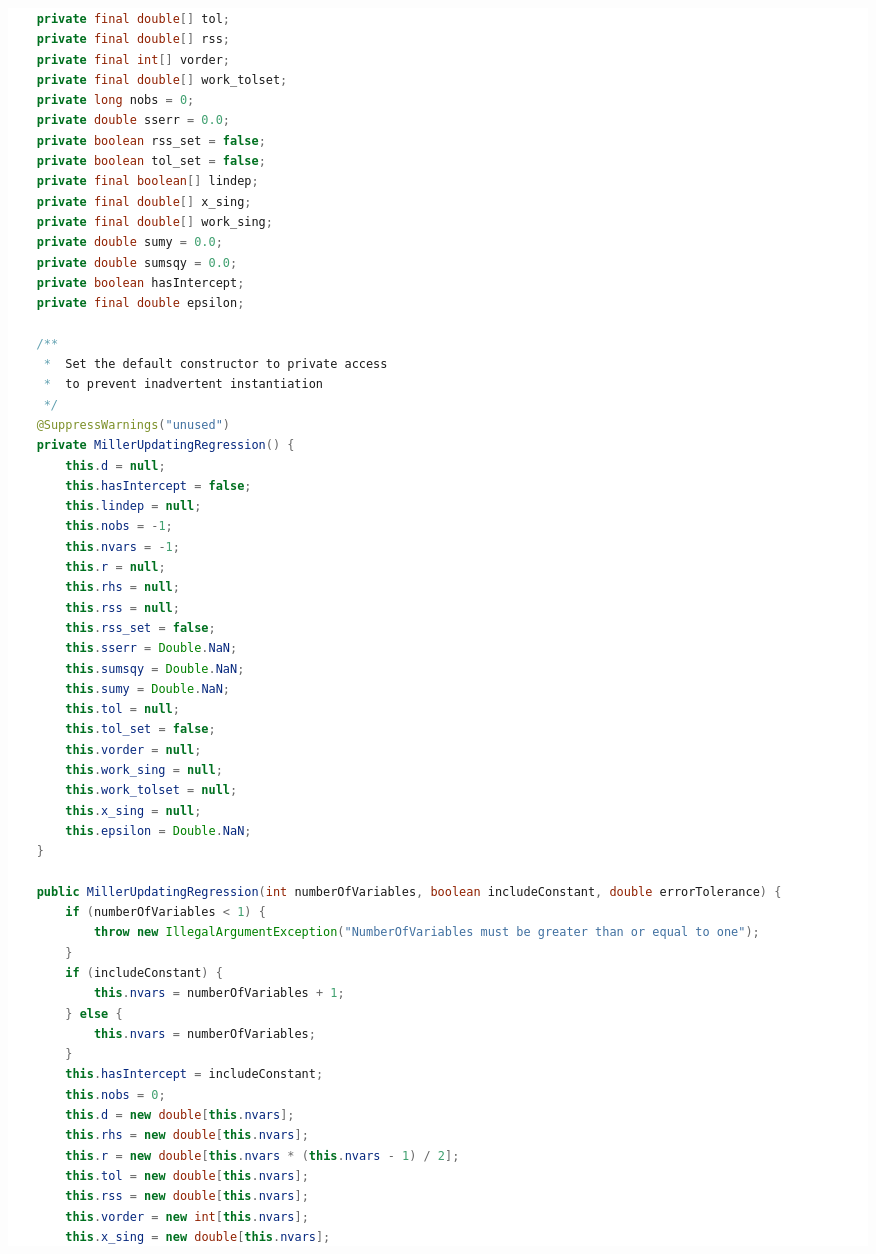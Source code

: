 ```java
    private final double[] tol;
    private final double[] rss;
    private final int[] vorder;
    private final double[] work_tolset;
    private long nobs = 0;
    private double sserr = 0.0;
    private boolean rss_set = false;
    private boolean tol_set = false;
    private final boolean[] lindep;
    private final double[] x_sing;
    private final double[] work_sing;
    private double sumy = 0.0;
    private double sumsqy = 0.0;
    private boolean hasIntercept;
    private final double epsilon;

    /**
     *  Set the default constructor to private access
     *  to prevent inadvertent instantiation
     */
    @SuppressWarnings("unused")
    private MillerUpdatingRegression() {
        this.d = null;
        this.hasIntercept = false;
        this.lindep = null;
        this.nobs = -1;
        this.nvars = -1;
        this.r = null;
        this.rhs = null;
        this.rss = null;
        this.rss_set = false;
        this.sserr = Double.NaN;
        this.sumsqy = Double.NaN;
        this.sumy = Double.NaN;
        this.tol = null;
        this.tol_set = false;
        this.vorder = null;
        this.work_sing = null;
        this.work_tolset = null;
        this.x_sing = null;
        this.epsilon = Double.NaN;
    }

    public MillerUpdatingRegression(int numberOfVariables, boolean includeConstant, double errorTolerance) {
        if (numberOfVariables < 1) {
            throw new IllegalArgumentException("NumberOfVariables must be greater than or equal to one");
        }
        if (includeConstant) {
            this.nvars = numberOfVariables + 1;
        } else {
            this.nvars = numberOfVariables;
        }
        this.hasIntercept = includeConstant;
        this.nobs = 0;
        this.d = new double[this.nvars];
        this.rhs = new double[this.nvars];
        this.r = new double[this.nvars * (this.nvars - 1) / 2];
        this.tol = new double[this.nvars];
        this.rss = new double[this.nvars];
        this.vorder = new int[this.nvars];
        this.x_sing = new double[this.nvars];
```
